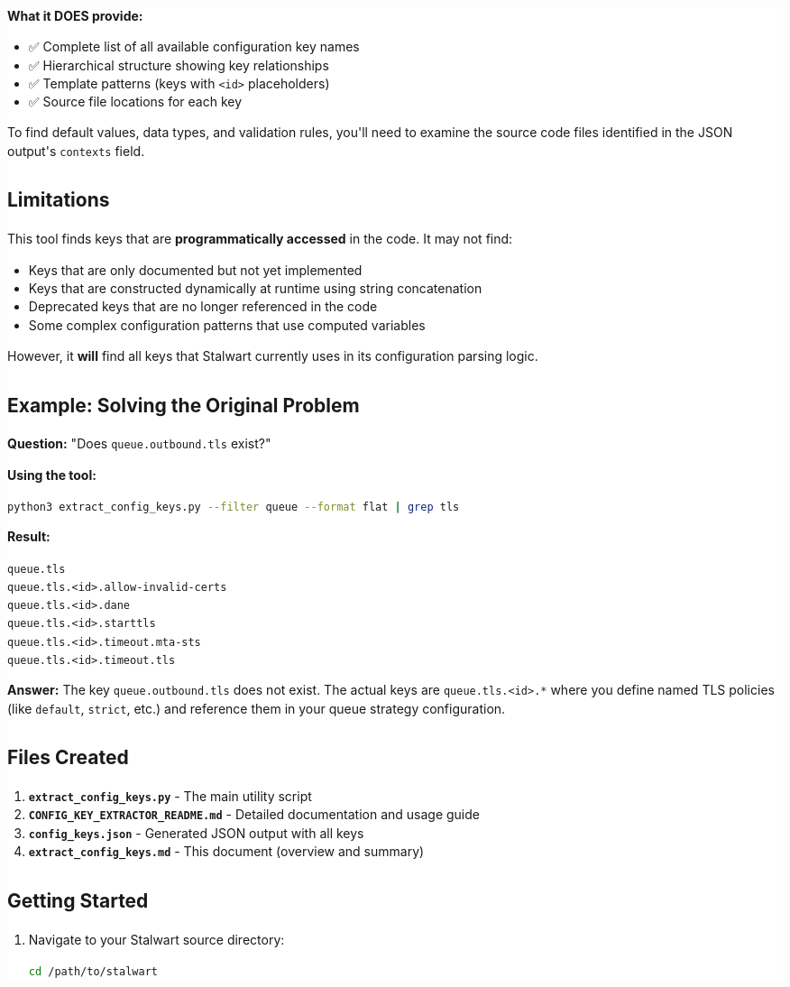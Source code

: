 **What it DOES provide:**

- ✅ Complete list of all available configuration key names
- ✅ Hierarchical structure showing key relationships
- ✅ Template patterns (keys with `<id>` placeholders)
- ✅ Source file locations for each key

To find default values, data types, and validation rules, you'll need to examine the source code files identified in the JSON output's `contexts` field.

## Limitations

This tool finds keys that are **programmatically accessed** in the code. It may not find:

- Keys that are only documented but not yet implemented
- Keys that are constructed dynamically at runtime using string concatenation
- Deprecated keys that are no longer referenced in the code
- Some complex configuration patterns that use computed variables

However, it **will** find all keys that Stalwart currently uses in its configuration parsing logic.

## Example: Solving the Original Problem

**Question:** "Does `queue.outbound.tls` exist?"

**Using the tool:**

```bash
python3 extract_config_keys.py --filter queue --format flat | grep tls
```

**Result:**
```
queue.tls
queue.tls.<id>.allow-invalid-certs
queue.tls.<id>.dane
queue.tls.<id>.starttls
queue.tls.<id>.timeout.mta-sts
queue.tls.<id>.timeout.tls
```

**Answer:** The key `queue.outbound.tls` does not exist. The actual keys are `queue.tls.<id>.*` where you define named TLS policies (like `default`, `strict`, etc.) and reference them in your queue strategy configuration.

## Files Created

1. **`extract_config_keys.py`** - The main utility script
2. **`CONFIG_KEY_EXTRACTOR_README.md`** - Detailed documentation and usage guide
3. **`config_keys.json`** - Generated JSON output with all keys
4. **`extract_config_keys.md`** - This document (overview and summary)

## Getting Started

1. Navigate to your Stalwart source directory:
   ```bash
   cd /path/to/stalwart
   ```
